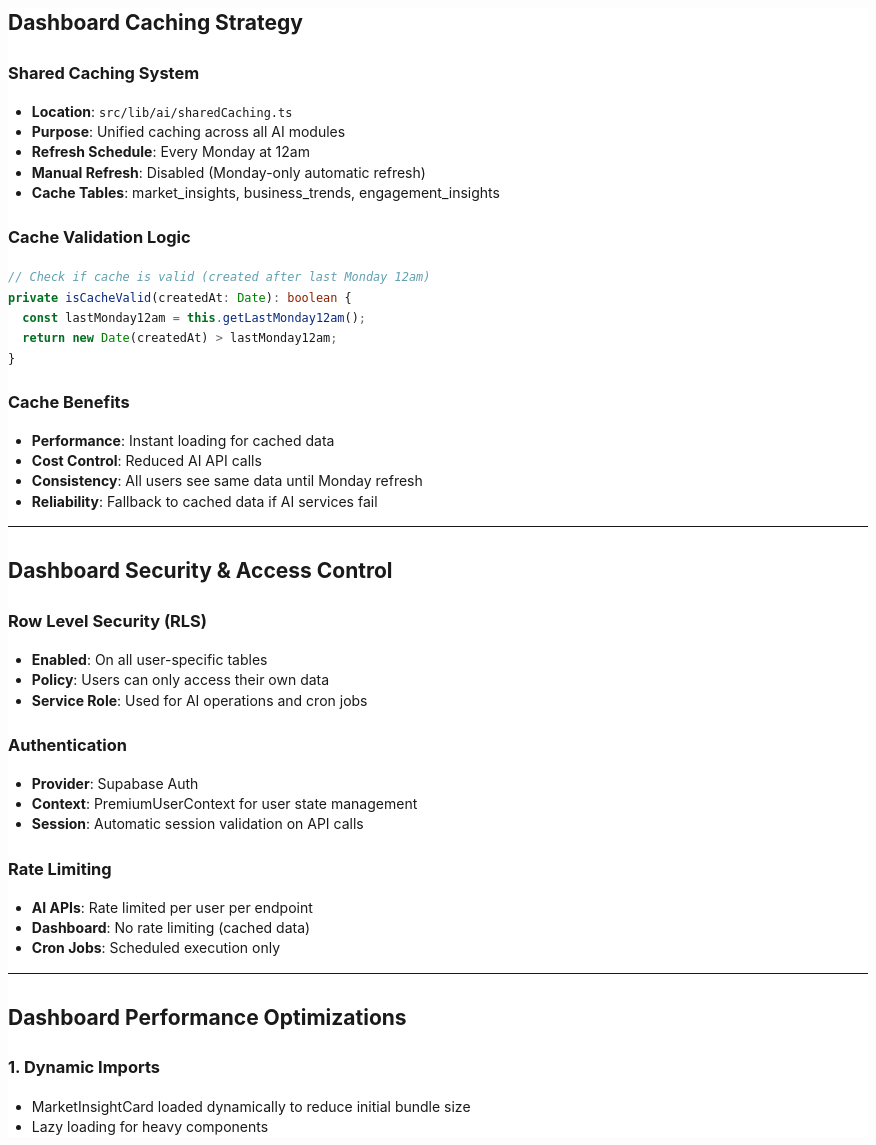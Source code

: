 
## Dashboard Caching Strategy

### Shared Caching System
- **Location**: `src/lib/ai/sharedCaching.ts`
- **Purpose**: Unified caching across all AI modules
- **Refresh Schedule**: Every Monday at 12am
- **Manual Refresh**: Disabled (Monday-only automatic refresh)
- **Cache Tables**: market_insights, business_trends, engagement_insights

### Cache Validation Logic
```typescript
// Check if cache is valid (created after last Monday 12am)
private isCacheValid(createdAt: Date): boolean {
  const lastMonday12am = this.getLastMonday12am();
  return new Date(createdAt) > lastMonday12am;
}
```

### Cache Benefits
- **Performance**: Instant loading for cached data
- **Cost Control**: Reduced AI API calls
- **Consistency**: All users see same data until Monday refresh
- **Reliability**: Fallback to cached data if AI services fail

---

## Dashboard Security & Access Control

### Row Level Security (RLS)
- **Enabled**: On all user-specific tables
- **Policy**: Users can only access their own data
- **Service Role**: Used for AI operations and cron jobs

### Authentication
- **Provider**: Supabase Auth
- **Context**: PremiumUserContext for user state management
- **Session**: Automatic session validation on API calls

### Rate Limiting
- **AI APIs**: Rate limited per user per endpoint
- **Dashboard**: No rate limiting (cached data)
- **Cron Jobs**: Scheduled execution only

---

## Dashboard Performance Optimizations

### 1. **Dynamic Imports**
- MarketInsightCard loaded dynamically to reduce initial bundle size
- Lazy loading for heavy components
